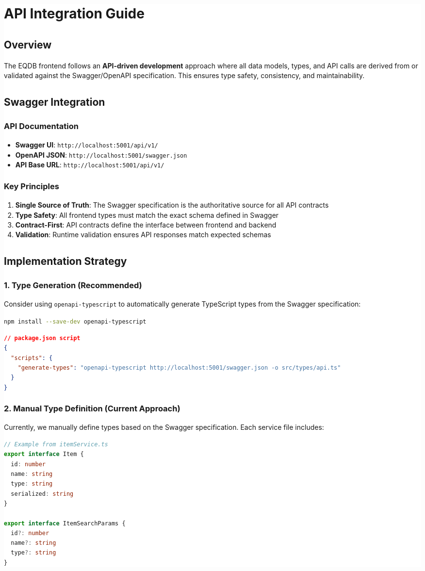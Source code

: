 # API Integration Guide

## Overview

The EQDB frontend follows an **API-driven development** approach where all data models, types, and API calls are derived from or validated against the Swagger/OpenAPI specification. This ensures type safety, consistency, and maintainability.

## Swagger Integration

### API Documentation
- **Swagger UI**: `http://localhost:5001/api/v1/`
- **OpenAPI JSON**: `http://localhost:5001/swagger.json`
- **API Base URL**: `http://localhost:5001/api/v1/`

### Key Principles

1. **Single Source of Truth**: The Swagger specification is the authoritative source for all API contracts
2. **Type Safety**: All frontend types must match the exact schema defined in Swagger
3. **Contract-First**: API contracts define the interface between frontend and backend
4. **Validation**: Runtime validation ensures API responses match expected schemas

## Implementation Strategy

### 1. Type Generation (Recommended)

Consider using `openapi-typescript` to automatically generate TypeScript types from the Swagger specification:

```bash
npm install --save-dev openapi-typescript
```

```json
// package.json script
{
  "scripts": {
    "generate-types": "openapi-typescript http://localhost:5001/swagger.json -o src/types/api.ts"
  }
}
```

### 2. Manual Type Definition (Current Approach)

Currently, we manually define types based on the Swagger specification. Each service file includes:

```typescript
// Example from itemService.ts
export interface Item {
  id: number
  name: string
  type: string
  serialized: string
}

export interface ItemSearchParams {
  id?: number
  name?: string
  type?: string
}
```
